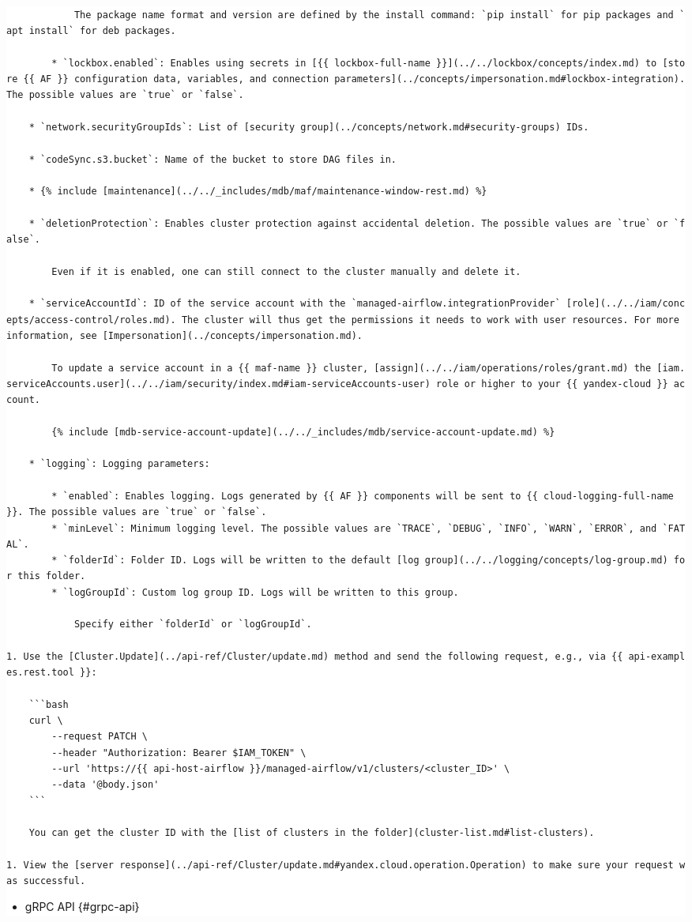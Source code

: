                 The package name format and version are defined by the install command: `pip install` for pip packages and `apt install` for deb packages.

            * `lockbox.enabled`: Enables using secrets in [{{ lockbox-full-name }}](../../lockbox/concepts/index.md) to [store {{ AF }} configuration data, variables, and connection parameters](../concepts/impersonation.md#lockbox-integration). The possible values are `true` or `false`.

        * `network.securityGroupIds`: List of [security group](../concepts/network.md#security-groups) IDs.

        * `codeSync.s3.bucket`: Name of the bucket to store DAG files in.

        * {% include [maintenance](../../_includes/mdb/maf/maintenance-window-rest.md) %}

        * `deletionProtection`: Enables cluster protection against accidental deletion. The possible values are `true` or `false`.

            Even if it is enabled, one can still connect to the cluster manually and delete it.

        * `serviceAccountId`: ID of the service account with the `managed-airflow.integrationProvider` [role](../../iam/concepts/access-control/roles.md). The cluster will thus get the permissions it needs to work with user resources. For more information, see [Impersonation](../concepts/impersonation.md).

            To update a service account in a {{ maf-name }} cluster, [assign](../../iam/operations/roles/grant.md) the [iam.serviceAccounts.user](../../iam/security/index.md#iam-serviceAccounts-user) role or higher to your {{ yandex-cloud }} account.

            {% include [mdb-service-account-update](../../_includes/mdb/service-account-update.md) %}

        * `logging`: Logging parameters:

            * `enabled`: Enables logging. Logs generated by {{ AF }} components will be sent to {{ cloud-logging-full-name }}. The possible values are `true` or `false`.
            * `minLevel`: Minimum logging level. The possible values are `TRACE`, `DEBUG`, `INFO`, `WARN`, `ERROR`, and `FATAL`.
            * `folderId`: Folder ID. Logs will be written to the default [log group](../../logging/concepts/log-group.md) for this folder.
            * `logGroupId`: Custom log group ID. Logs will be written to this group.

                Specify either `folderId` or `logGroupId`.

    1. Use the [Cluster.Update](../api-ref/Cluster/update.md) method and send the following request, e.g., via {{ api-examples.rest.tool }}:

        ```bash
        curl \
            --request PATCH \
            --header "Authorization: Bearer $IAM_TOKEN" \
            --url 'https://{{ api-host-airflow }}/managed-airflow/v1/clusters/<cluster_ID>' \
            --data '@body.json'
        ```

        You can get the cluster ID with the [list of clusters in the folder](cluster-list.md#list-clusters).

    1. View the [server response](../api-ref/Cluster/update.md#yandex.cloud.operation.Operation) to make sure your request was successful.

- gRPC API {#grpc-api}
